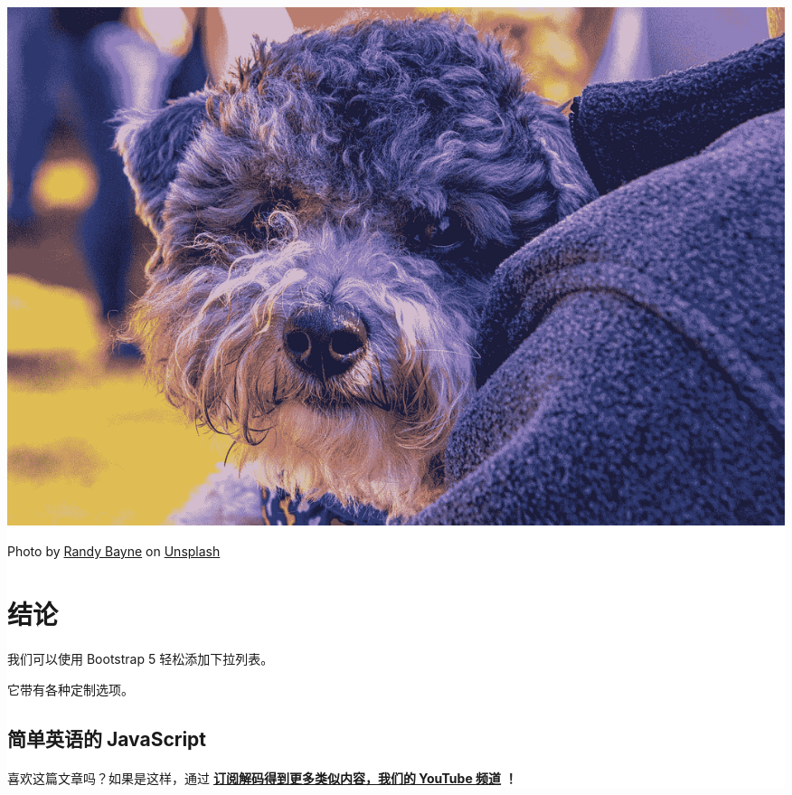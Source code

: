 ![](img/05ef5f015184da406f234da76cf3e61a.png)

Photo by [Randy Bayne](https://unsplash.com/@arbayne?utm_source=medium&utm_medium=referral) on [Unsplash](https://unsplash.com?utm_source=medium&utm_medium=referral)

# 结论

我们可以使用 Bootstrap 5 轻松添加下拉列表。

它带有各种定制选项。

## 简单英语的 JavaScript

喜欢这篇文章吗？如果是这样，通过 [**订阅解码得到更多类似内容，我们的 YouTube 频道**](https://www.youtube.com/channel/UCtipWUghju290NWcn8jhyAw) **！**
